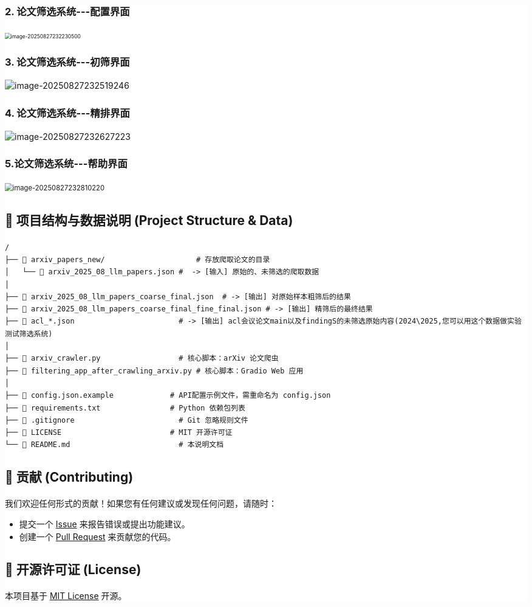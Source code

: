 ### 2. 论文筛选系统---配置界面

<img src="C:\Users\Yinzy\AppData\Roaming\Typora\typora-user-images\image-20250827232230500.png" alt="image-20250827232230500" style="zoom:60%;" />

### 3. 论文筛选系统---初筛界面

![image-20250827232519246](C:\Users\Yinzy\AppData\Roaming\Typora\typora-user-images\image-20250827232519246.png)

### 4. 论文筛选系统---精排界面

![image-20250827232627223](C:\Users\Yinzy\AppData\Roaming\Typora\typora-user-images\image-20250827232627223.png)

### 5.论文筛选系统---帮助界面

<img src="C:\Users\Yinzy\AppData\Roaming\Typora\typora-user-images\image-20250827232810220.png" alt="image-20250827232810220" style="zoom:80%;" />


## 📂 项目结构与数据说明 (Project Structure & Data)

```
/
├── 📂 arxiv_papers_new/                     # 存放爬取论文的目录
│   └── 📜 arxiv_2025_08_llm_papers.json #  -> [输入] 原始的、未筛选的爬取数据
│
├── 📜 arxiv_2025_08_llm_papers_coarse_final.json  # -> [输出] 对原始样本粗筛后的结果
├── 📜 arxiv_2025_08_llm_papers_coarse_final_fine_final.json # -> [输出] 精筛后的最终结果
├── 📜 acl_*.json                        # -> [输出] acl会议论文main以及findingS的未筛选原始内容(2024\2025,您可以用这个数据做实验测试筛选系统)
│
├── 🐍 arxiv_crawler.py                  # 核心脚本：arXiv 论文爬虫
├── 🐍 filtering_app_after_crawling_arxiv.py # 核心脚本：Gradio Web 应用
│
├── 📄 config.json.example             # API配置示例文件，需重命名为 config.json
├── 📄 requirements.txt                # Python 依赖包列表
├── 📄 .gitignore                        # Git 忽略规则文件
├── 📄 LICENSE                         # MIT 开源许可证
└── 📄 README.md                         # 本说明文档
```


## 🤝 贡献 (Contributing)

我们欢迎任何形式的贡献！如果您有任何建议或发现任何问题，请随时：

- 提交一个 [Issue](https://www.google.com/search?q=https://github.com/Takethelead1902/Thesis_Crawling_and_Filtering_System/issues&authuser=1) 来报告错误或提出功能建议。
- 创建一个 [Pull Request](https://www.google.com/search?q=https://github.com/Takethelead1902/Thesis_Crawling_and_Filtering_System/pulls&authuser=1) 来贡献您的代码。


## 📜 开源许可证 (License)

本项目基于 [MIT License](https://www.google.com/search?q=LICENSE&authuser=1) 开源。